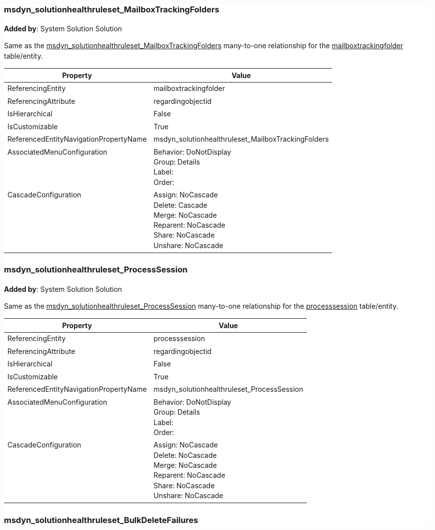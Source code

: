 
### <a name="BKMK_msdyn_solutionhealthruleset_MailboxTrackingFolders"></a> msdyn_solutionhealthruleset_MailboxTrackingFolders

**Added by**: System Solution Solution

Same as the [msdyn_solutionhealthruleset_MailboxTrackingFolders](mailboxtrackingfolder.md#BKMK_msdyn_solutionhealthruleset_MailboxTrackingFolders) many-to-one relationship for the [mailboxtrackingfolder](mailboxtrackingfolder.md) table/entity.

|Property|Value|
|--------|-----|
|ReferencingEntity|mailboxtrackingfolder|
|ReferencingAttribute|regardingobjectid|
|IsHierarchical|False|
|IsCustomizable|True|
|ReferencedEntityNavigationPropertyName|msdyn_solutionhealthruleset_MailboxTrackingFolders|
|AssociatedMenuConfiguration|Behavior: DoNotDisplay<br />Group: Details<br />Label: <br />Order: |
|CascadeConfiguration|Assign: NoCascade<br />Delete: Cascade<br />Merge: NoCascade<br />Reparent: NoCascade<br />Share: NoCascade<br />Unshare: NoCascade|


### <a name="BKMK_msdyn_solutionhealthruleset_ProcessSession"></a> msdyn_solutionhealthruleset_ProcessSession

**Added by**: System Solution Solution

Same as the [msdyn_solutionhealthruleset_ProcessSession](processsession.md#BKMK_msdyn_solutionhealthruleset_ProcessSession) many-to-one relationship for the [processsession](processsession.md) table/entity.

|Property|Value|
|--------|-----|
|ReferencingEntity|processsession|
|ReferencingAttribute|regardingobjectid|
|IsHierarchical|False|
|IsCustomizable|True|
|ReferencedEntityNavigationPropertyName|msdyn_solutionhealthruleset_ProcessSession|
|AssociatedMenuConfiguration|Behavior: DoNotDisplay<br />Group: Details<br />Label: <br />Order: |
|CascadeConfiguration|Assign: NoCascade<br />Delete: NoCascade<br />Merge: NoCascade<br />Reparent: NoCascade<br />Share: NoCascade<br />Unshare: NoCascade|


### <a name="BKMK_msdyn_solutionhealthruleset_BulkDeleteFailures"></a> msdyn_solutionhealthruleset_BulkDeleteFailures
